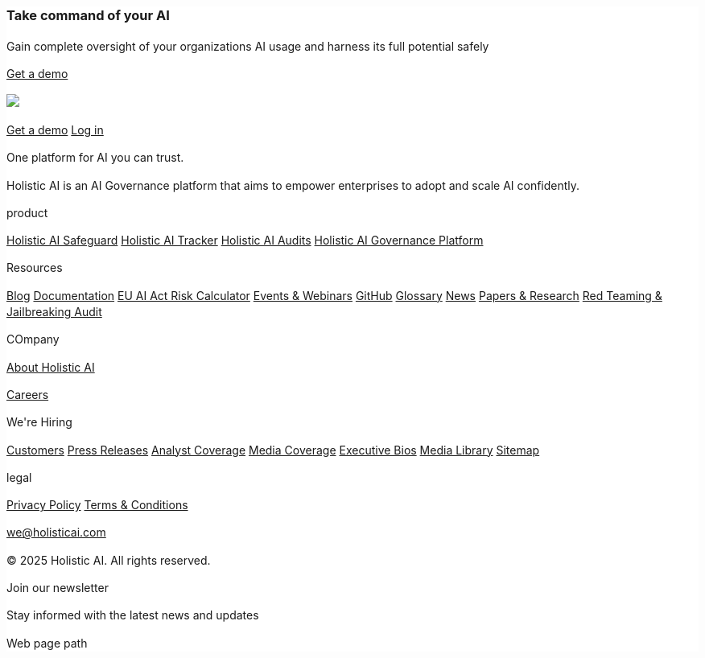 ### Take command of your AI

Gain complete oversight of your organizations AI usage and harness its full potential safely

[Get a demo](https://www.holisticai.com/industry/financial-services#get-a-demo)

[![](https://cdn.prod.website-files.com/6305e5d42c283515c3e71b8c/634d994d2249c57a697ed881_Holistic-AI-Logo-Horizontal-Light.svg)](https://www.holisticai.com/)

[Get a demo](https://www.holisticai.com/demo) [Log in](https://www.holisticai.com/ai-governance-platform)

One platform for AI you can trust.

Holistic AI is an AI Governance platform that aims to empower enterprises to adopt and scale AI confidently.

product

[Holistic AI Safeguard](https://www.holisticai.com/ai-safeguard) [Holistic AI Tracker](https://www.holisticai.com/ai-tracker) [Holistic AI Audits](https://www.holisticai.com/ai-audit) [Holistic AI Governance Platform](https://www.holisticai.com/ai-governance-platform)

Resources

[Blog](https://www.holisticai.com/blog) [Documentation](https://holisticai.readthedocs.io/en/latest/) [EU AI Act Risk Calculator](https://www.holisticai.com/eu-ai-act-risk-calculator) [Events & Webinars](https://www.holisticai.com/events) [GitHub](https://github.com/holistic-ai/holisticai) [Glossary](https://www.holisticai.com/glossary) [News](https://www.holisticai.com/news) [Papers & Research](https://www.holisticai.com/papers) [Red Teaming & Jailbreaking Audit](https://www.holisticai.com/red-teaming)

COmpany

[About Holistic AI](https://www.holisticai.com/about)

[Careers](https://www.holisticai.com/careers)

We're Hiring

[Customers](https://www.holisticai.com/case-study) [Press Releases](https://www.holisticai.com/press-release) [Analyst Coverage](https://www.holisticai.com/analyst-coverage) [Media Coverage](https://www.holisticai.com/media-coverage) [Executive Bios](https://www.holisticai.com/executive-bios) [Media Library](https://www.holisticai.com/media-library) [Sitemap](https://www.holisticai.com/sitemap.xml)

legal

[Privacy Policy](https://www.holisticai.com/privacy-policy) [Terms & Conditions](https://www.holisticai.com/terms-conditions)

[we@holisticai.com](mailto:we@holisticai.com?subject=Hello%20Holistic%20AI!)

© 2025 Holistic AI. All rights reserved.

Join our newsletter

Stay informed with the latest news and updates

Web page path
